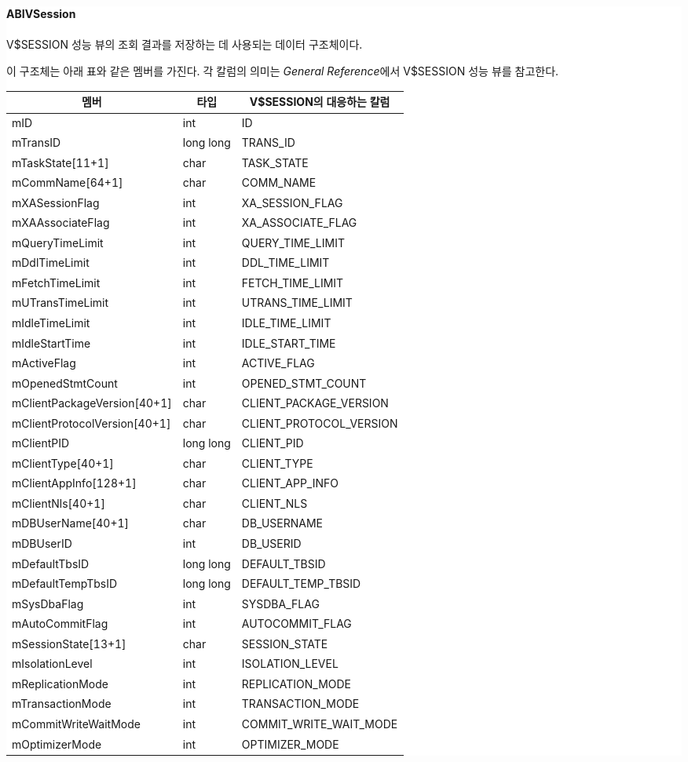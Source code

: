 #### ABIVSession

V\$SESSION 성능 뷰의 조회 결과를 저장하는 데 사용되는 데이터 구조체이다.

이 구조체는 아래 표와 같은 멤버를 가진다. 각 칼럼의 의미는 *General
Reference*에서 V\$SESSION 성능 뷰를 참고한다.

| 멤버                         | 타입      | V\$SESSION의 대응하는 칼럼 |
|------------------------------|-----------|----------------------------|
| mID                          | int       | ID                         |
| mTransID                     | long long | TRANS_ID                   |
| mTaskState[11+1]             | char      | TASK_STATE                 |
| mCommName[64+1]              | char      | COMM_NAME                  |
| mXASessionFlag               | int       | XA_SESSION_FLAG            |
| mXAAssociateFlag             | int       | XA_ASSOCIATE_FLAG          |
| mQueryTimeLimit              | int       | QUERY_TIME_LIMIT           |
| mDdlTimeLimit                | int       | DDL_TIME_LIMIT             |
| mFetchTimeLimit              | int       | FETCH_TIME_LIMIT           |
| mUTransTimeLimit             | int       | UTRANS_TIME_LIMIT          |
| mIdleTimeLimit               | int       | IDLE_TIME_LIMIT            |
| mIdleStartTime               | int       | IDLE_START_TIME            |
| mActiveFlag                  | int       | ACTIVE_FLAG                |
| mOpenedStmtCount             | int       | OPENED_STMT_COUNT          |
| mClientPackageVersion[40+1]  | char      | CLIENT_PACKAGE_VERSION     |
| mClientProtocolVersion[40+1] | char      | CLIENT_PROTOCOL_VERSION    |
| mClientPID                   | long long | CLIENT_PID                 |
| mClientType[40+1]            | char      | CLIENT_TYPE                |
| mClientAppInfo[128+1]        | char      | CLIENT_APP_INFO            |
| mClientNls[40+1]             | char      | CLIENT_NLS                 |
| mDBUserName[40+1]            | char      | DB_USERNAME                |
| mDBUserID                    | int       | DB_USERID                  |
| mDefaultTbsID                | long long | DEFAULT_TBSID              |
| mDefaultTempTbsID            | long long | DEFAULT_TEMP_TBSID         |
| mSysDbaFlag                  | int       | SYSDBA_FLAG                |
| mAutoCommitFlag              | int       | AUTOCOMMIT_FLAG            |
| mSessionState[13+1]          | char      | SESSION_STATE              |
| mIsolationLevel              | int       | ISOLATION_LEVEL            |
| mReplicationMode             | int       | REPLICATION_MODE           |
| mTransactionMode             | int       | TRANSACTION_MODE           |
| mCommitWriteWaitMode         | int       | COMMIT_WRITE_WAIT_MODE     |
| mOptimizerMode               | int       | OPTIMIZER_MODE             |